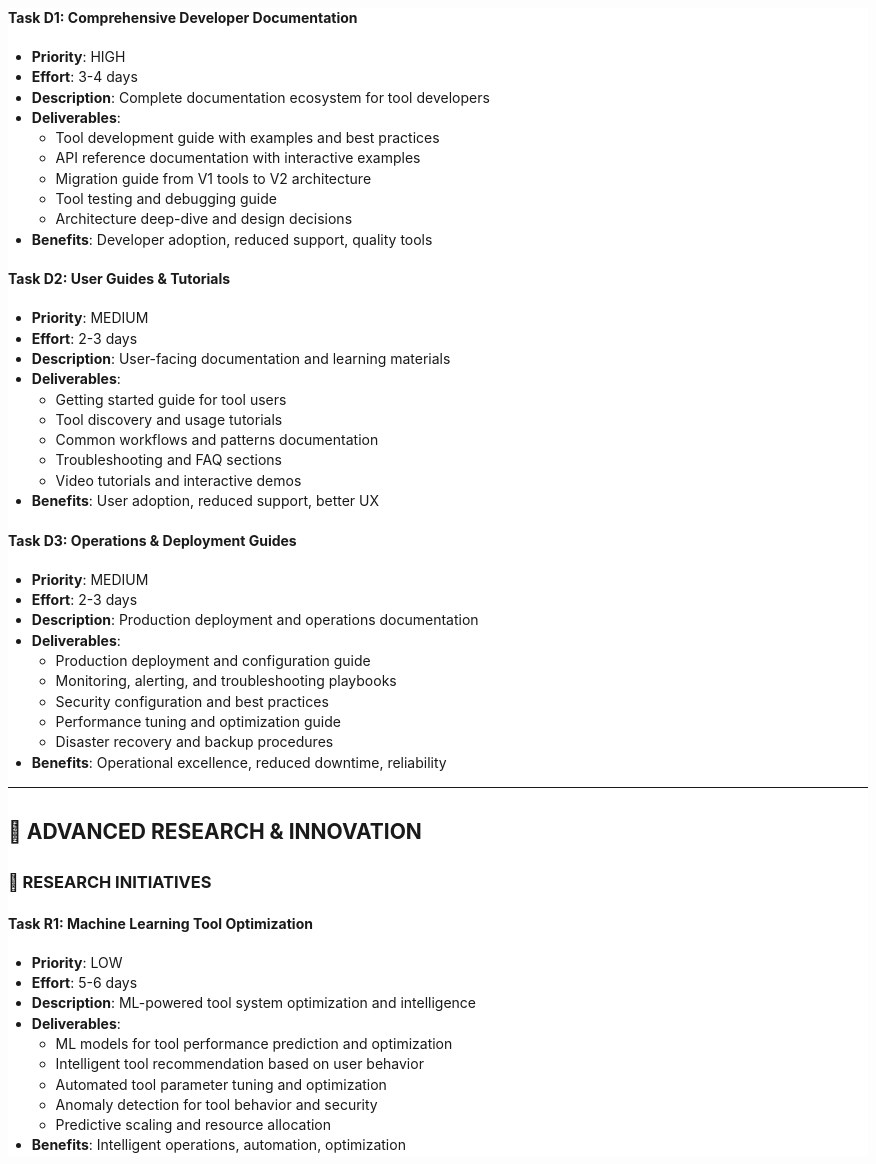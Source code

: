 #### **Task D1: Comprehensive Developer Documentation**
- **Priority**: HIGH
- **Effort**: 3-4 days
- **Description**: Complete documentation ecosystem for tool developers
- **Deliverables**:
  - Tool development guide with examples and best practices
  - API reference documentation with interactive examples
  - Migration guide from V1 tools to V2 architecture
  - Tool testing and debugging guide
  - Architecture deep-dive and design decisions
- **Benefits**: Developer adoption, reduced support, quality tools

#### **Task D2: User Guides & Tutorials**
- **Priority**: MEDIUM
- **Effort**: 2-3 days
- **Description**: User-facing documentation and learning materials
- **Deliverables**:
  - Getting started guide for tool users
  - Tool discovery and usage tutorials
  - Common workflows and patterns documentation
  - Troubleshooting and FAQ sections
  - Video tutorials and interactive demos
- **Benefits**: User adoption, reduced support, better UX

#### **Task D3: Operations & Deployment Guides**
- **Priority**: MEDIUM
- **Effort**: 2-3 days
- **Description**: Production deployment and operations documentation
- **Deliverables**:
  - Production deployment and configuration guide
  - Monitoring, alerting, and troubleshooting playbooks
  - Security configuration and best practices
  - Performance tuning and optimization guide
  - Disaster recovery and backup procedures
- **Benefits**: Operational excellence, reduced downtime, reliability

---

## 🎯 **ADVANCED RESEARCH & INNOVATION**

### **🔬 RESEARCH INITIATIVES**

#### **Task R1: Machine Learning Tool Optimization**
- **Priority**: LOW
- **Effort**: 5-6 days
- **Description**: ML-powered tool system optimization and intelligence
- **Deliverables**:
  - ML models for tool performance prediction and optimization
  - Intelligent tool recommendation based on user behavior
  - Automated tool parameter tuning and optimization
  - Anomaly detection for tool behavior and security
  - Predictive scaling and resource allocation
- **Benefits**: Intelligent operations, automation, optimization
